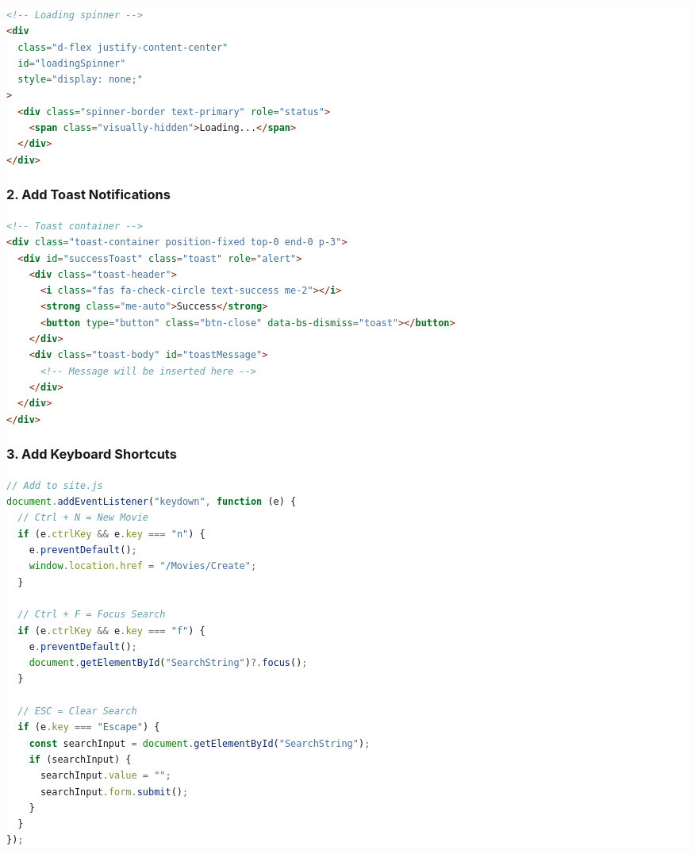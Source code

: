 ```html
<!-- Loading spinner -->
<div
  class="d-flex justify-content-center"
  id="loadingSpinner"
  style="display: none;"
>
  <div class="spinner-border text-primary" role="status">
    <span class="visually-hidden">Loading...</span>
  </div>
</div>
```

### **2. Add Toast Notifications**

```html
<!-- Toast container -->
<div class="toast-container position-fixed top-0 end-0 p-3">
  <div id="successToast" class="toast" role="alert">
    <div class="toast-header">
      <i class="fas fa-check-circle text-success me-2"></i>
      <strong class="me-auto">Success</strong>
      <button type="button" class="btn-close" data-bs-dismiss="toast"></button>
    </div>
    <div class="toast-body" id="toastMessage">
      <!-- Message will be inserted here -->
    </div>
  </div>
</div>
```

### **3. Add Keyboard Shortcuts**

```javascript
// Add to site.js
document.addEventListener("keydown", function (e) {
  // Ctrl + N = New Movie
  if (e.ctrlKey && e.key === "n") {
    e.preventDefault();
    window.location.href = "/Movies/Create";
  }

  // Ctrl + F = Focus Search
  if (e.ctrlKey && e.key === "f") {
    e.preventDefault();
    document.getElementById("SearchString")?.focus();
  }

  // ESC = Clear Search
  if (e.key === "Escape") {
    const searchInput = document.getElementById("SearchString");
    if (searchInput) {
      searchInput.value = "";
      searchInput.form.submit();
    }
  }
});
```
